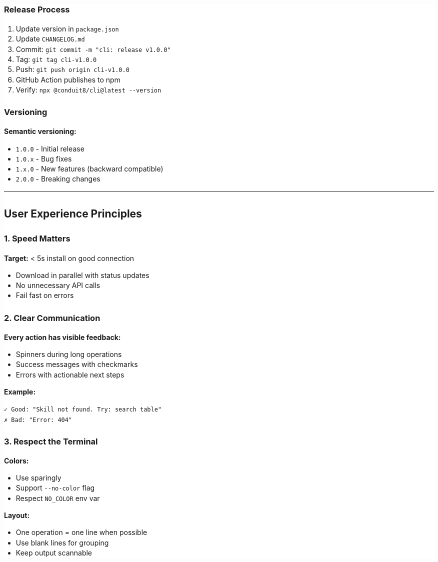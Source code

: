### Release Process

1. Update version in `package.json`
2. Update `CHANGELOG.md`
3. Commit: `git commit -m "cli: release v1.0.0"`
4. Tag: `git tag cli-v1.0.0`
5. Push: `git push origin cli-v1.0.0`
6. GitHub Action publishes to npm
7. Verify: `npx @conduit8/cli@latest --version`

### Versioning

**Semantic versioning:**
- `1.0.0` - Initial release
- `1.0.x` - Bug fixes
- `1.x.0` - New features (backward compatible)
- `2.0.0` - Breaking changes

---

## User Experience Principles

### 1. Speed Matters

**Target:** < 5s install on good connection

- Download in parallel with status updates
- No unnecessary API calls
- Fail fast on errors

### 2. Clear Communication

**Every action has visible feedback:**
- Spinners during long operations
- Success messages with checkmarks
- Errors with actionable next steps

**Example:**
```
✓ Good: "Skill not found. Try: search table"
✗ Bad: "Error: 404"
```

### 3. Respect the Terminal

**Colors:**
- Use sparingly
- Support `--no-color` flag
- Respect `NO_COLOR` env var

**Layout:**
- One operation = one line when possible
- Use blank lines for grouping
- Keep output scannable
